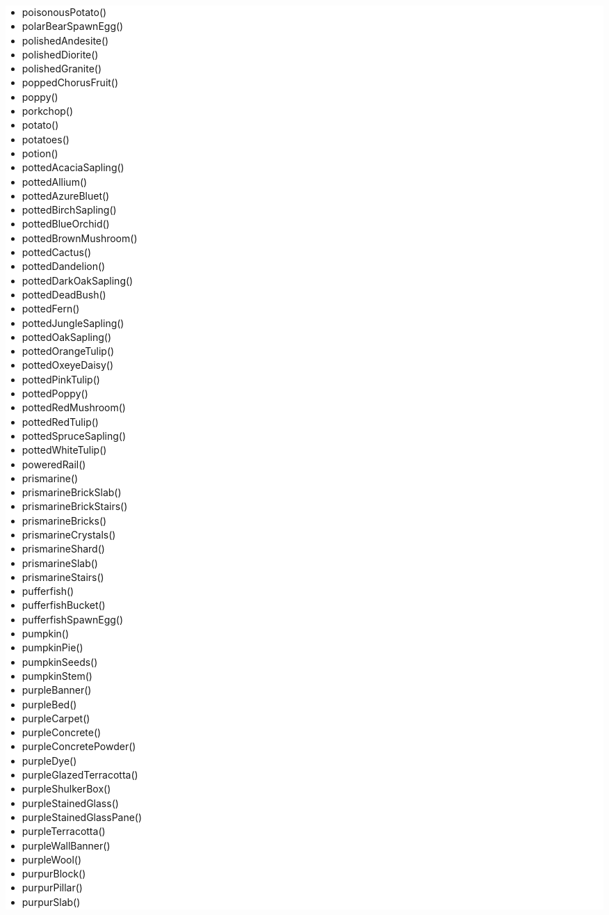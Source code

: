  * poisonousPotato()
 * polarBearSpawnEgg()
 * polishedAndesite()
 * polishedDiorite()
 * polishedGranite()
 * poppedChorusFruit()
 * poppy()
 * porkchop()
 * potato()
 * potatoes()
 * potion()
 * pottedAcaciaSapling()
 * pottedAllium()
 * pottedAzureBluet()
 * pottedBirchSapling()
 * pottedBlueOrchid()
 * pottedBrownMushroom()
 * pottedCactus()
 * pottedDandelion()
 * pottedDarkOakSapling()
 * pottedDeadBush()
 * pottedFern()
 * pottedJungleSapling()
 * pottedOakSapling()
 * pottedOrangeTulip()
 * pottedOxeyeDaisy()
 * pottedPinkTulip()
 * pottedPoppy()
 * pottedRedMushroom()
 * pottedRedTulip()
 * pottedSpruceSapling()
 * pottedWhiteTulip()
 * poweredRail()
 * prismarine()
 * prismarineBrickSlab()
 * prismarineBrickStairs()
 * prismarineBricks()
 * prismarineCrystals()
 * prismarineShard()
 * prismarineSlab()
 * prismarineStairs()
 * pufferfish()
 * pufferfishBucket()
 * pufferfishSpawnEgg()
 * pumpkin()
 * pumpkinPie()
 * pumpkinSeeds()
 * pumpkinStem()
 * purpleBanner()
 * purpleBed()
 * purpleCarpet()
 * purpleConcrete()
 * purpleConcretePowder()
 * purpleDye()
 * purpleGlazedTerracotta()
 * purpleShulkerBox()
 * purpleStainedGlass()
 * purpleStainedGlassPane()
 * purpleTerracotta()
 * purpleWallBanner()
 * purpleWool()
 * purpurBlock()
 * purpurPillar()
 * purpurSlab()